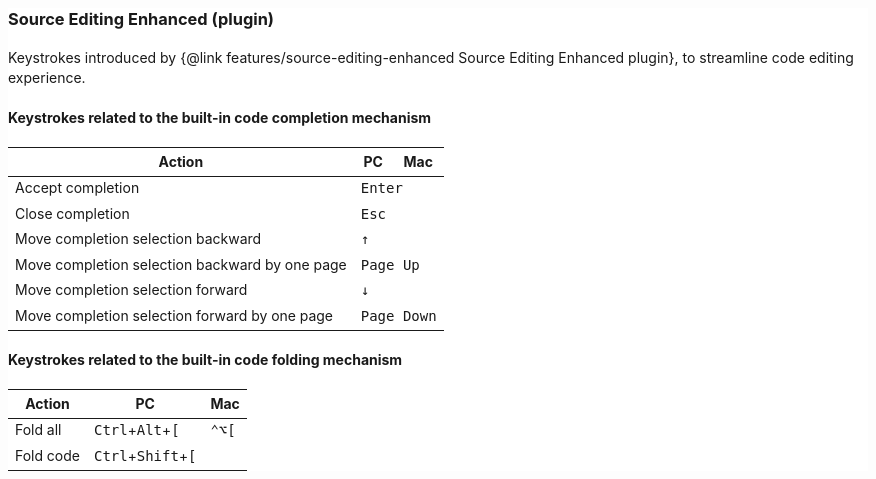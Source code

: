 ### Source Editing Enhanced (plugin)

Keystrokes introduced by {@link features/source-editing-enhanced Source Editing Enhanced plugin}, to streamline code editing experience.

#### Keystrokes related to the built-in code completion mechanism

<table>
	<thead>
		<tr>
			<th>Action</th>
			<th>PC</th>
			<th>Mac</th>
		</tr>
	</thead>
	<tbody>
		<tr>
			<td>Accept completion</td>
			<td colspan="2"><kbd>Enter</kbd></td>
		</tr>
		<tr>
			<td>Close completion</td>
			<td colspan="2"><kbd>Esc</kbd></td>
		</tr>
		<tr>
			<td>Move completion selection backward</td>
			<td colspan="2"><kbd>↑</kbd></td>
		</tr>
		<tr>
			<td>Move completion selection backward by one page</td>
			<td colspan="2"><kbd>Page Up</kbd></td>
		</tr>
		<tr>
			<td>Move completion selection forward</td>
			<td colspan="2"><kbd>↓</kbd></td>
		</tr>
		<tr>
			<td>Move completion selection forward by one page</td>
			<td colspan="2"><kbd>Page Down</kbd></td>
		</tr>
	</tbody>
</table>

#### Keystrokes related to the built-in code folding mechanism

<table>
	<thead>
		<tr>
			<th>Action</th>
			<th>PC</th>
			<th>Mac</th>
		</tr>
	</thead>
	<tbody>
		<tr>
			<td>Fold all</td>
			<td><kbd>Ctrl</kbd>+<kbd>Alt</kbd>+<kbd>[</kbd></td>
			<td><kbd>⌃⌥[</kbd></td>
		</tr>
		<tr>
			<td>Fold code</td>
			<td><kbd>Ctrl</kbd>+<kbd>Shift</kbd>+<kbd>[</kbd></td>
